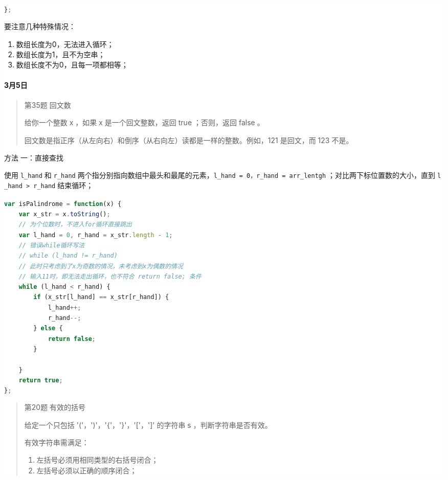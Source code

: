 ````js
};
````

要注意几种特殊情况：

1. 数组长度为0，无法进入循环；
2. 数组长度为1，且不为空串；
3. 数组长度不为0，且每一项都相等；



#### 3月5日

> 第35题  回文数
>
> 给你一个整数 x ，如果 x 是一个回文整数，返回 true ；否则，返回 false 。
>
> 回文数是指正序（从左向右）和倒序（从右向左）读都是一样的整数。例如，121 是回文，而 123 不是。

方法 一：直接查找

使用 `l_hand`  和 `r_hand` 两个指分别指向数组中最头和最尾的元素，`l_hand = 0，r_hand = arr_lentgh` ；对比两下标位置数的大小，直到 `l_hand > r_hand` 结束循环；

````js
var isPalindrome = function(x) {
    var x_str = x.toString();
    // 为个位数时，不进入for循环直接跳出
    var l_hand = 0, r_hand = x_str.length - 1;
    // 错误while循环写法
    // while (l_hand != r_hand)
    // 此时只考虑到了x为奇数的情况，未考虑到x为偶数的情况
    // 输入11时，即无法走出循环，也不符合 return false; 条件
    while (l_hand < r_hand) {
        if (x_str[l_hand] == x_str[r_hand]) {
            l_hand++;
            r_hand--;
        } else {
            return false;
        }

    }
    return true;
};
````



>第20题 有效的括号
>
>给定一个只包括 '('，')'，'{'，'}'，'['，']' 的字符串 s ，判断字符串是否有效。
>
>有效字符串需满足：
>
>1. 左括号必须用相同类型的右括号闭合；
>2. 左括号必须以正确的顺序闭合；
